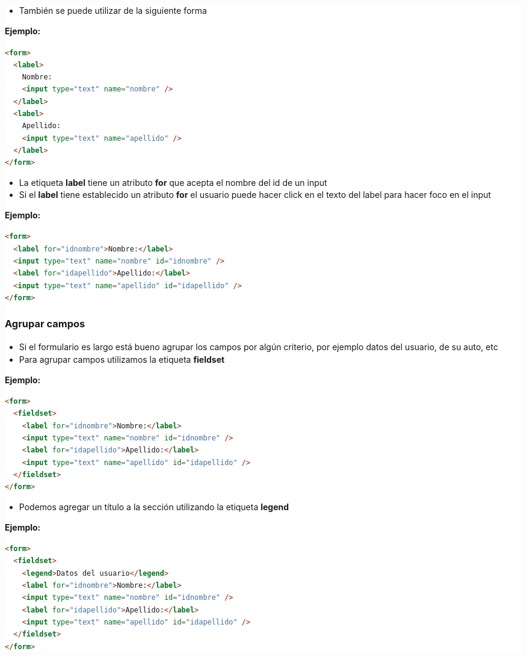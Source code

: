 * También se puede utilizar de la siguiente forma

**Ejemplo:**
```html
<form>
  <label>
    Nombre:
    <input type="text" name="nombre" />
  </label>
  <label>
    Apellido:
    <input type="text" name="apellido" />
  </label>
</form>
```

* La etiqueta **label** tiene un atributo **for** que acepta el nombre del id de un input
* Si el **label** tiene establecido un atributo **for** el usuario puede hacer click en el texto del label para hacer foco en el input

**Ejemplo:**
```html
<form>
  <label for="idnombre">Nombre:</label>
  <input type="text" name="nombre" id="idnombre" />
  <label for="idapellido">Apellido:</label>
  <input type="text" name="apellido" id="idapellido" />
</form>
```

### Agrupar campos
* Si el formulario es largo está bueno agrupar los campos por algún criterio, por ejemplo datos del usuario, de su auto, etc
* Para agrupar campos utilizamos la etiqueta **fieldset**

**Ejemplo:**
```html
<form>
  <fieldset>
    <label for="idnombre">Nombre:</label>
    <input type="text" name="nombre" id="idnombre" />
    <label for="idapellido">Apellido:</label>
    <input type="text" name="apellido" id="idapellido" />
  </fieldset>
</form>
```

* Podemos agregar un título a la sección utilizando la etiqueta **legend**

**Ejemplo:**
```html
<form>
  <fieldset>
    <legend>Datos del usuario</legend>
    <label for="idnombre">Nombre:</label>
    <input type="text" name="nombre" id="idnombre" />
    <label for="idapellido">Apellido:</label>
    <input type="text" name="apellido" id="idapellido" />
  </fieldset>
</form>
```
